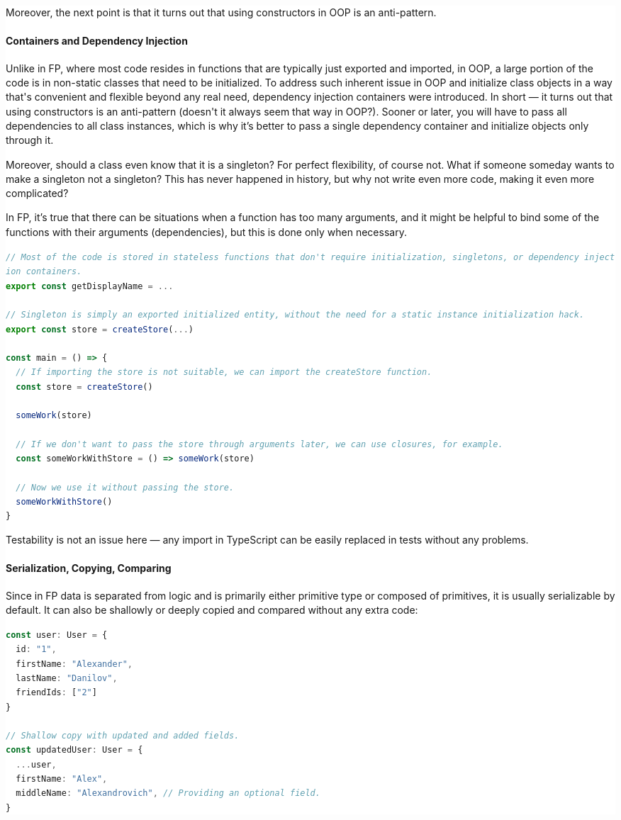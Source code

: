 Moreover, the next point is that it turns out that using constructors in OOP is an anti-pattern.

#### Containers and Dependency Injection

Unlike in FP, where most code resides in functions that are typically just exported and imported, in OOP, a large portion of the code is in non-static classes that need to be initialized. To address such inherent issue in OOP and initialize class objects in a way that's convenient and flexible beyond any real need, dependency injection containers were introduced. In short — it turns out that using constructors is an anti-pattern (doesn't it always seem that way in OOP?). Sooner or later, you will have to pass all dependencies to all class instances, which is why it’s better to pass a single dependency container and initialize objects only through it. 

Moreover, should a class even know that it is a singleton? For perfect flexibility, of course not. What if someone someday wants to make a singleton not a singleton? This has never happened in history, but why not write even more code, making it even more complicated?

In FP, it’s true that there can be situations when a function has too many arguments, and it might be helpful to bind some of the functions with their arguments (dependencies), but this is done only when necessary.

```typescript
// Most of the code is stored in stateless functions that don't require initialization, singletons, or dependency injection containers.
export const getDisplayName = ...

// Singleton is simply an exported initialized entity, without the need for a static instance initialization hack.
export const store = createStore(...)

const main = () => {
  // If importing the store is not suitable, we can import the createStore function.
  const store = createStore()

  someWork(store)
  
  // If we don't want to pass the store through arguments later, we can use closures, for example.
  const someWorkWithStore = () => someWork(store)
  
  // Now we use it without passing the store.
  someWorkWithStore()
}
```

Testability is not an issue here — any import in TypeScript can be easily replaced in tests without any problems.

#### Serialization, Copying, Comparing

Since in FP data is separated from logic and is primarily either primitive type or composed of primitives, it is usually serializable by default. It can also be shallowly or deeply copied and compared without any extra code:

```typescript
const user: User = {
  id: "1",
  firstName: "Alexander",
  lastName: "Danilov",
  friendIds: ["2"]
}

// Shallow copy with updated and added fields.
const updatedUser: User = {
  ...user,
  firstName: "Alex",
  middleName: "Alexandrovich", // Providing an optional field.
}

```